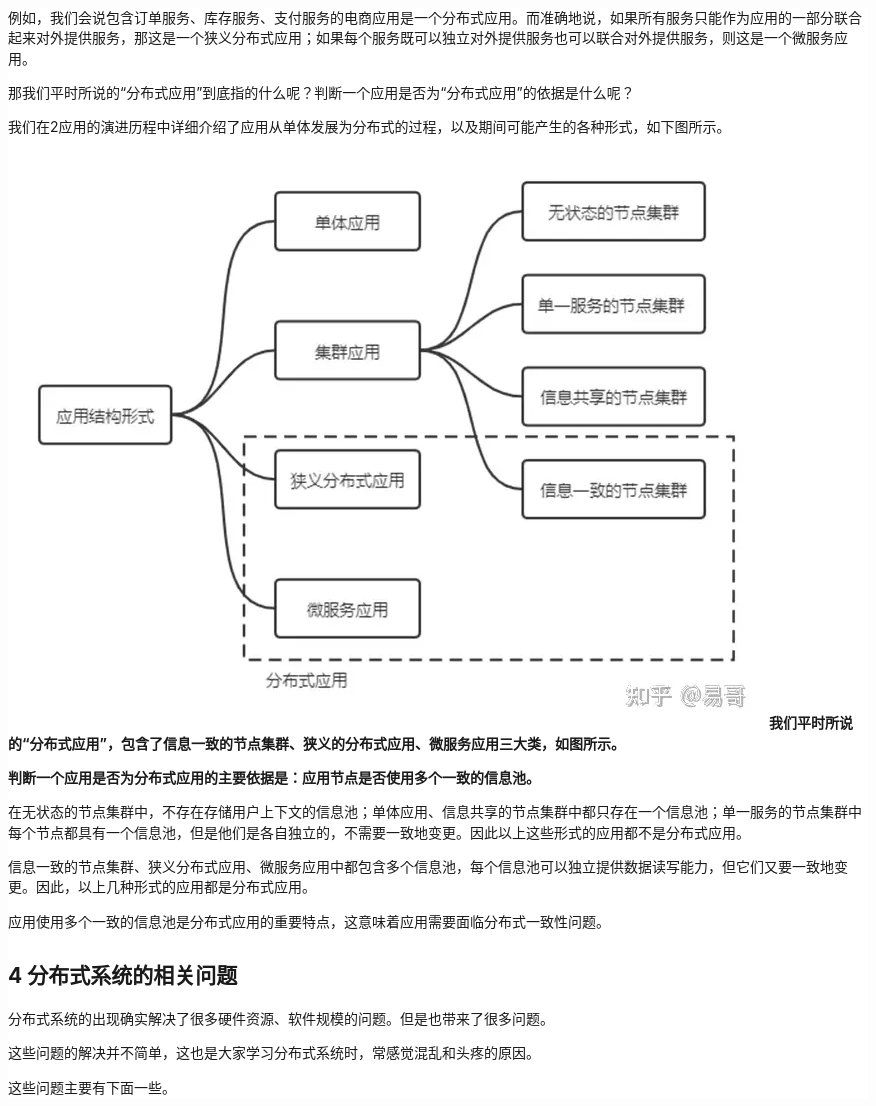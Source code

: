 例如，我们会说包含订单服务、库存服务、支付服务的电商应用是一个分布式应用。而准确地说，如果所有服务只能作为应用的一部分联合起来对外提供服务，那这是一个狭义分布式应用；如果每个服务既可以独立对外提供服务也可以联合对外提供服务，则这是一个微服务应用。

那我们平时所说的“分布式应用”到底指的什么呢？判断一个应用是否为“分布式应用”的依据是什么呢？

我们在2应用的演进历程中详细介绍了应用从单体发展为分布式的过程，以及期间可能产生的各种形式，如下图所示。

![enter description here](./img/分布式与集群的区别是什么？009.png)
**我们平时所说的“分布式应用”，包含了信息一致的节点集群、狭义的分布式应用、微服务应用三大类，如图所示。**

**判断一个应用是否为分布式应用的主要依据是：应用节点是否使用多个一致的信息池。**

在无状态的节点集群中，不存在存储用户上下文的信息池；单体应用、信息共享的节点集群中都只存在一个信息池；单一服务的节点集群中每个节点都具有一个信息池，但是他们是各自独立的，不需要一致地变更。因此以上这些形式的应用都不是分布式应用。

信息一致的节点集群、狭义分布式应用、微服务应用中都包含多个信息池，每个信息池可以独立提供数据读写能力，但它们又要一致地变更。因此，以上几种形式的应用都是分布式应用。

应用使用多个一致的信息池是分布式应用的重要特点，这意味着应用需要面临分布式一致性问题。

## 4 分布式系统的相关问题
分布式系统的出现确实解决了很多硬件资源、软件规模的问题。但是也带来了很多问题。

这些问题的解决并不简单，这也是大家学习分布式系统时，常感觉混乱和头疼的原因。

这些问题主要有下面一些。
